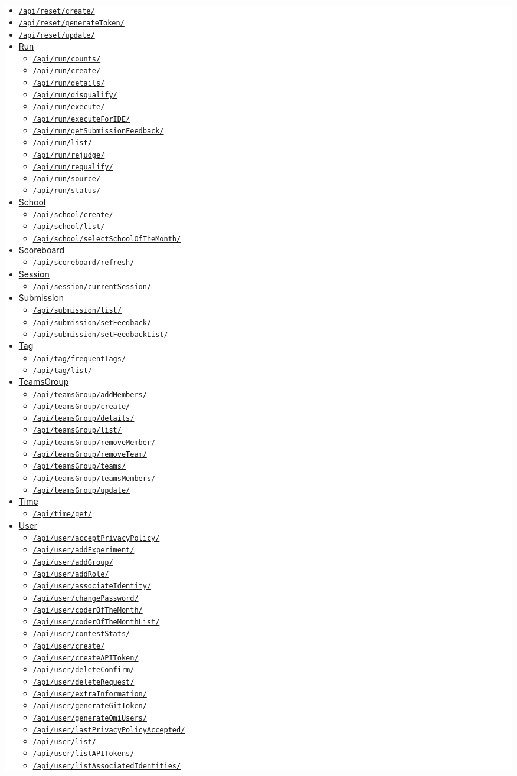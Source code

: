   - [`/api/reset/create/`](#apiresetcreate)
  - [`/api/reset/generateToken/`](#apiresetgeneratetoken)
  - [`/api/reset/update/`](#apiresetupdate)
- [Run](#run)
  - [`/api/run/counts/`](#apiruncounts)
  - [`/api/run/create/`](#apiruncreate)
  - [`/api/run/details/`](#apirundetails)
  - [`/api/run/disqualify/`](#apirundisqualify)
  - [`/api/run/execute/`](#apirunexecute)
  - [`/api/run/executeForIDE/`](#apirunexecuteforide)
  - [`/api/run/getSubmissionFeedback/`](#apirungetsubmissionfeedback)
  - [`/api/run/list/`](#apirunlist)
  - [`/api/run/rejudge/`](#apirunrejudge)
  - [`/api/run/requalify/`](#apirunrequalify)
  - [`/api/run/source/`](#apirunsource)
  - [`/api/run/status/`](#apirunstatus)
- [School](#school)
  - [`/api/school/create/`](#apischoolcreate)
  - [`/api/school/list/`](#apischoollist)
  - [`/api/school/selectSchoolOfTheMonth/`](#apischoolselectschoolofthemonth)
- [Scoreboard](#scoreboard)
  - [`/api/scoreboard/refresh/`](#apiscoreboardrefresh)
- [Session](#session)
  - [`/api/session/currentSession/`](#apisessioncurrentsession)
- [Submission](#submission)
  - [`/api/submission/list/`](#apisubmissionlist)
  - [`/api/submission/setFeedback/`](#apisubmissionsetfeedback)
  - [`/api/submission/setFeedbackList/`](#apisubmissionsetfeedbacklist)
- [Tag](#tag)
  - [`/api/tag/frequentTags/`](#apitagfrequenttags)
  - [`/api/tag/list/`](#apitaglist)
- [TeamsGroup](#teamsgroup)
  - [`/api/teamsGroup/addMembers/`](#apiteamsgroupaddmembers)
  - [`/api/teamsGroup/create/`](#apiteamsgroupcreate)
  - [`/api/teamsGroup/details/`](#apiteamsgroupdetails)
  - [`/api/teamsGroup/list/`](#apiteamsgrouplist)
  - [`/api/teamsGroup/removeMember/`](#apiteamsgroupremovemember)
  - [`/api/teamsGroup/removeTeam/`](#apiteamsgroupremoveteam)
  - [`/api/teamsGroup/teams/`](#apiteamsgroupteams)
  - [`/api/teamsGroup/teamsMembers/`](#apiteamsgroupteamsmembers)
  - [`/api/teamsGroup/update/`](#apiteamsgroupupdate)
- [Time](#time)
  - [`/api/time/get/`](#apitimeget)
- [User](#user)
  - [`/api/user/acceptPrivacyPolicy/`](#apiuseracceptprivacypolicy)
  - [`/api/user/addExperiment/`](#apiuseraddexperiment)
  - [`/api/user/addGroup/`](#apiuseraddgroup)
  - [`/api/user/addRole/`](#apiuseraddrole)
  - [`/api/user/associateIdentity/`](#apiuserassociateidentity)
  - [`/api/user/changePassword/`](#apiuserchangepassword)
  - [`/api/user/coderOfTheMonth/`](#apiusercoderofthemonth)
  - [`/api/user/coderOfTheMonthList/`](#apiusercoderofthemonthlist)
  - [`/api/user/contestStats/`](#apiuserconteststats)
  - [`/api/user/create/`](#apiusercreate)
  - [`/api/user/createAPIToken/`](#apiusercreateapitoken)
  - [`/api/user/deleteConfirm/`](#apiuserdeleteconfirm)
  - [`/api/user/deleteRequest/`](#apiuserdeleterequest)
  - [`/api/user/extraInformation/`](#apiuserextrainformation)
  - [`/api/user/generateGitToken/`](#apiusergenerategittoken)
  - [`/api/user/generateOmiUsers/`](#apiusergenerateomiusers)
  - [`/api/user/lastPrivacyPolicyAccepted/`](#apiuserlastprivacypolicyaccepted)
  - [`/api/user/list/`](#apiuserlist)
  - [`/api/user/listAPITokens/`](#apiuserlistapitokens)
  - [`/api/user/listAssociatedIdentities/`](#apiuserlistassociatedidentities)